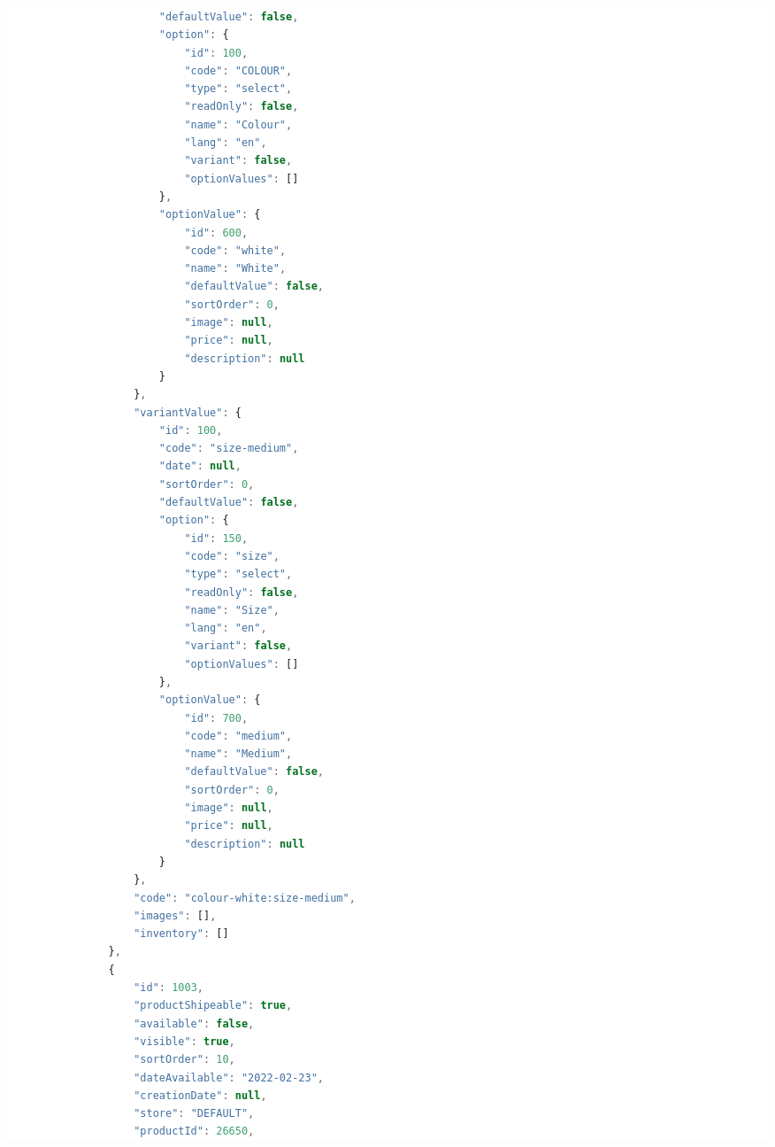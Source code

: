 ```js
                        "defaultValue": false,
                        "option": {
                            "id": 100,
                            "code": "COLOUR",
                            "type": "select",
                            "readOnly": false,
                            "name": "Colour",
                            "lang": "en",
                            "variant": false,
                            "optionValues": []
                        },
                        "optionValue": {
                            "id": 600,
                            "code": "white",
                            "name": "White",
                            "defaultValue": false,
                            "sortOrder": 0,
                            "image": null,
                            "price": null,
                            "description": null
                        }
                    },
                    "variantValue": {
                        "id": 100,
                        "code": "size-medium",
                        "date": null,
                        "sortOrder": 0,
                        "defaultValue": false,
                        "option": {
                            "id": 150,
                            "code": "size",
                            "type": "select",
                            "readOnly": false,
                            "name": "Size",
                            "lang": "en",
                            "variant": false,
                            "optionValues": []
                        },
                        "optionValue": {
                            "id": 700,
                            "code": "medium",
                            "name": "Medium",
                            "defaultValue": false,
                            "sortOrder": 0,
                            "image": null,
                            "price": null,
                            "description": null
                        }
                    },
                    "code": "colour-white:size-medium",
                    "images": [],
                    "inventory": []
                },
                {
                    "id": 1003,
                    "productShipeable": true,
                    "available": false,
                    "visible": true,
                    "sortOrder": 10,
                    "dateAvailable": "2022-02-23",
                    "creationDate": null,
                    "store": "DEFAULT",
                    "productId": 26650,
```